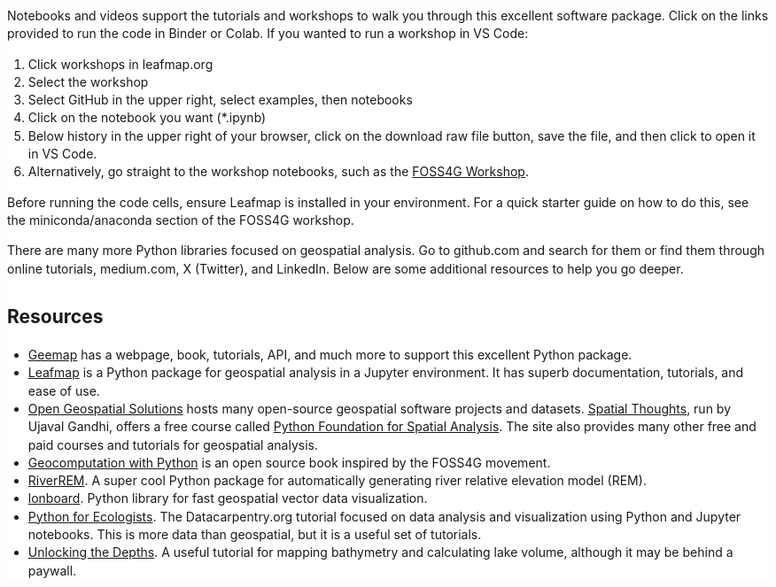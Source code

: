 Notebooks and videos support the tutorials and workshops to walk you through this excellent software package. Click on the links provided to run the code in Binder or Colab. If you wanted to run a workshop in VS Code:

1. Click workshops in leafmap.org
2. Select the workshop
3. Select GitHub in the upper right, select examples, then notebooks
4. Click on the notebook you want (*.ipynb)
5. Below history in the upper right of your browser, click on the download raw file button, save the file, and then click to open it in VS Code. 
6. Alternatively, go straight to the workshop notebooks, such as the [FOSS4G Workshop](https://github.com/opengeos/leafmap/blob/master/examples/workshops/FOSS4G_2021.ipynb).

Before running the code cells, ensure Leafmap is installed in your environment. For a quick starter guide on how to do this, see the miniconda/anaconda section of the FOSS4G workshop.

There are many more Python libraries focused on geospatial analysis. Go to github.com and search for them or find them through online tutorials, medium.com, X (Twitter), and LinkedIn. Below are some additional resources to help you go deeper.

## Resources
- [Geemap](https://geemap.org/) has a webpage, book, tutorials, API, and much more to support this excellent Python package.
- [Leafmap](https://leafmap.org/) is a Python package for geospatial analysis in a Jupyter environment. It has superb documentation, tutorials, and ease of use.
- [Open Geospatial Solutions](https://github.com/opengeos) hosts many open-source geospatial software projects and datasets.
[Spatial Thoughts](https://spatialthoughts.com), run by Ujaval Gandhi, offers a free course called [Python Foundation for Spatial Analysis](https://courses.spatialthoughts.com/python-foundation.html). The site also provides many other free and paid courses and tutorials for geospatial analysis.
- [Geocomputation with Python](https://py.geocompx.org/) is an open source book inspired by the FOSS4G movement. 
- [RiverREM](https://github.com/OpenTopography/RiverREM). A super cool Python package for automatically generating river relative elevation model (REM).
- [lonboard](https://developmentseed.org/blog/2023-10-23-lonboard). Python library for fast geospatial vector data visualization.
- [Python for Ecologists](https://datacarpentry.org/python-ecology-lesson). The Datacarpentry.org tutorial focused on data analysis and visualization using Python and Jupyter notebooks. This is more data than geospatial, but it is a useful set of tutorials.
- [Unlocking the Depths](http://gg.gg/1az3jj). A useful tutorial for mapping bathymetry and calculating lake volume, although it may be behind a paywall.

